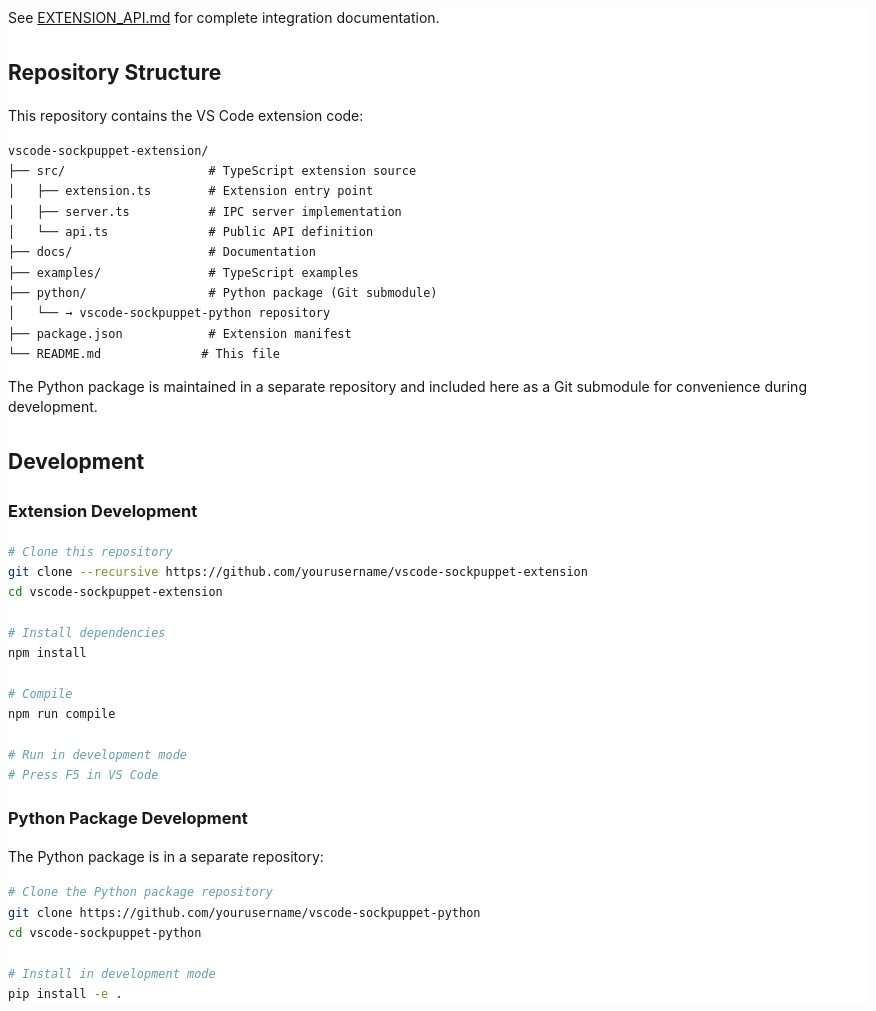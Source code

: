 See [EXTENSION_API.md](docs/EXTENSION_API.md) for complete integration documentation.

## Repository Structure

This repository contains the VS Code extension code:

```
vscode-sockpuppet-extension/
├── src/                    # TypeScript extension source
│   ├── extension.ts        # Extension entry point
│   ├── server.ts           # IPC server implementation
│   └── api.ts              # Public API definition
├── docs/                   # Documentation
├── examples/               # TypeScript examples
├── python/                 # Python package (Git submodule)
│   └── → vscode-sockpuppet-python repository
├── package.json            # Extension manifest
└── README.md              # This file
```

The Python package is maintained in a separate repository and included here as a Git submodule for convenience during development.

## Development

### Extension Development

```bash
# Clone this repository
git clone --recursive https://github.com/yourusername/vscode-sockpuppet-extension
cd vscode-sockpuppet-extension

# Install dependencies
npm install

# Compile
npm run compile

# Run in development mode
# Press F5 in VS Code
```

### Python Package Development

The Python package is in a separate repository:

```bash
# Clone the Python package repository
git clone https://github.com/yourusername/vscode-sockpuppet-python
cd vscode-sockpuppet-python

# Install in development mode
pip install -e .
```
